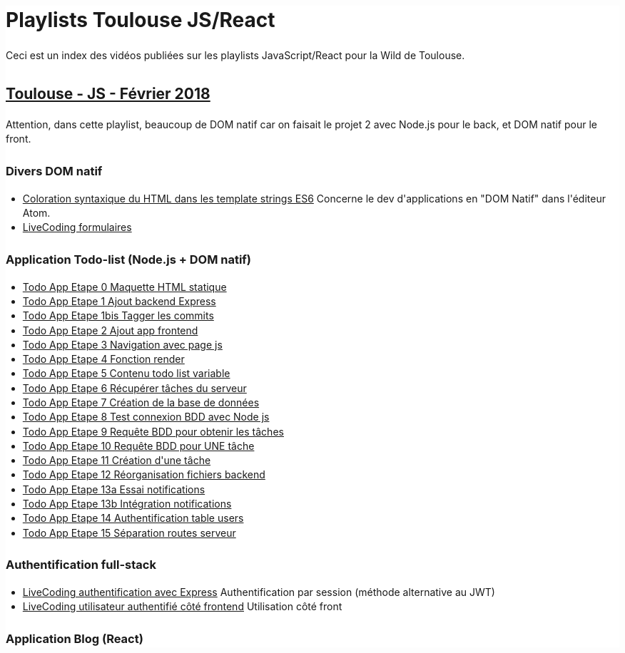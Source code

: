 # Playlists Toulouse JS/React

Ceci est un index des vidéos publiées sur les playlists JavaScript/React pour la Wild de Toulouse.

## [Toulouse - JS - Février 2018](https://www.youtube.com/playlist?list=PLVBvhDBS_eGXBBAfjd8Su_5xd1BADnTvB)

Attention, dans cette playlist, beaucoup de DOM natif car on faisait le projet 2 avec Node.js pour le back, et DOM natif pour le front.

### Divers DOM natif

* [Coloration syntaxique du HTML dans les template strings ES6](https://www.youtube.com/watch?v=76FlvxUq298) Concerne le dev d'applications en "DOM Natif" dans l'éditeur Atom.
* [LiveCoding formulaires](https://www.youtube.com/watch?v=ZSozRcN4I74)

### Application Todo-list (Node.js + DOM natif)

* [Todo App   Etape 0   Maquette HTML statique](https://www.youtube.com/watch?v=rm18qu9p0g0)
* [Todo App   Etape 1   Ajout backend Express](https://www.youtube.com/watch?v=rkKkLnWGFyQ)
* [Todo App   Etape 1bis   Tagger les commits](https://www.youtube.com/watch?v=sHUTaEFt6GI)
* [Todo App   Etape 2   Ajout app frontend](https://www.youtube.com/watch?v=MUbWaw3-AaI)
* [Todo App   Etape 3   Navigation avec page js](https://www.youtube.com/watch?v=GUD580bYZvw)
* [Todo App   Etape 4   Fonction render](https://www.youtube.com/watch?v=iq5-j2gLNcY)
* [Todo App   Etape 5   Contenu todo list variable](https://www.youtube.com/watch?v=U3eU9IaN5Ls)
* [Todo App   Etape 6   Récupérer tâches du serveur](https://www.youtube.com/watch?v=FZ8Rrif_uGg)
* [Todo App   Etape 7   Création de la base de données](https://www.youtube.com/watch?v=9bFmOY2J8zs)
* [Todo App   Etape 8   Test connexion BDD avec Node js](https://www.youtube.com/watch?v=L6rhXyCPaWs)
* [Todo App   Etape 9   Requête BDD pour obtenir les tâches](https://www.youtube.com/watch?v=wb_9s5kEcV4)
* [Todo App   Etape 10   Requête BDD pour UNE tâche](https://www.youtube.com/watch?v=5oS7pmWRYb0)
* [Todo App   Etape 11   Création d'une tâche](https://www.youtube.com/watch?v=6zrWRIK9AUY)
* [Todo App   Etape 12   Réorganisation fichiers backend](https://www.youtube.com/watch?v=MFLRlvCeSsQ)
* [Todo App   Etape 13a   Essai notifications](https://www.youtube.com/watch?v=T3a5DD21ZgU)
* [Todo App   Etape 13b   Intégration notifications](https://www.youtube.com/watch?v=uIGjXJmL8vo)
* [Todo App   Etape 14   Authentification   table users](https://www.youtube.com/watch?v=tBOttZUDOvY)
* [Todo App   Etape 15   Séparation routes serveur](https://www.youtube.com/watch?v=MQ92UhJLxlE)

### Authentification full-stack

* [LiveCoding authentification avec Express](https://www.youtube.com/watch?v=UjYbZm_1RCg) Authentification par session (méthode alternative au JWT)
* [LiveCoding utilisateur authentifié côté frontend](https://www.youtube.com/watch?v=CfV76SEA-ts) Utilisation côté front

### Application Blog (React)
